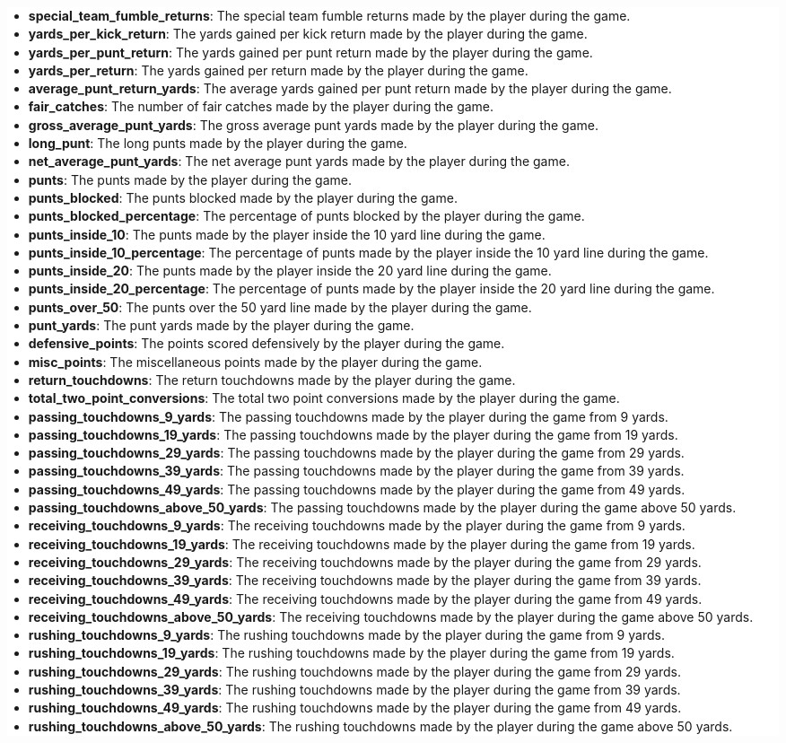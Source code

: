 * **special_team_fumble_returns**: The special team fumble returns made by the player during the game.
* **yards_per_kick_return**: The yards gained per kick return made by the player during the game.
* **yards_per_punt_return**: The yards gained per punt return made by the player during the game.
* **yards_per_return**: The yards gained per return made by the player during the game.
* **average_punt_return_yards**: The average yards gained per punt return made by the player during the game.
* **fair_catches**: The number of fair catches made by the player during the game.
* **gross_average_punt_yards**: The gross average punt yards made by the player during the game.
* **long_punt**: The long punts made by the player during the game.
* **net_average_punt_yards**: The net average punt yards made by the player during the game.
* **punts**: The punts made by the player during the game.
* **punts_blocked**: The punts blocked made by the player during the game.
* **punts_blocked_percentage**: The percentage of punts blocked by the player during the game.
* **punts_inside_10**: The punts made by the player inside the 10 yard line during the game.
* **punts_inside_10_percentage**: The percentage of punts made by the player inside the 10 yard line during the game.
* **punts_inside_20**: The punts made by the player inside the 20 yard line during the game.
* **punts_inside_20_percentage**: The percentage of punts made by the player inside the 20 yard line during the game.
* **punts_over_50**: The punts over the 50 yard line made by the player during the game.
* **punt_yards**: The punt yards made by the player during the game.
* **defensive_points**: The points scored defensively by the player during the game.
* **misc_points**: The miscellaneous points made by the player during the game.
* **return_touchdowns**: The return touchdowns made by the player during the game.
* **total_two_point_conversions**: The total two point conversions made by the player during the game.
* **passing_touchdowns_9_yards**: The passing touchdowns made by the player during the game from 9 yards.
* **passing_touchdowns_19_yards**: The passing touchdowns made by the player during the game from 19 yards.
* **passing_touchdowns_29_yards**: The passing touchdowns made by the player during the game from 29 yards.
* **passing_touchdowns_39_yards**: The passing touchdowns made by the player during the game from 39 yards.
* **passing_touchdowns_49_yards**: The passing touchdowns made by the player during the game from 49 yards.
* **passing_touchdowns_above_50_yards**: The passing touchdowns made by the player during the game above 50 yards.
* **receiving_touchdowns_9_yards**: The receiving touchdowns made by the player during the game from 9 yards.
* **receiving_touchdowns_19_yards**: The receiving touchdowns made by the player during the game from 19 yards.
* **receiving_touchdowns_29_yards**: The receiving touchdowns made by the player during the game from 29 yards.
* **receiving_touchdowns_39_yards**: The receiving touchdowns made by the player during the game from 39 yards.
* **receiving_touchdowns_49_yards**: The receiving touchdowns made by the player during the game from 49 yards.
* **receiving_touchdowns_above_50_yards**: The receiving touchdowns made by the player during the game above 50 yards.
* **rushing_touchdowns_9_yards**: The rushing touchdowns made by the player during the game from 9 yards.
* **rushing_touchdowns_19_yards**: The rushing touchdowns made by the player during the game from 19 yards.
* **rushing_touchdowns_29_yards**: The rushing touchdowns made by the player during the game from 29 yards.
* **rushing_touchdowns_39_yards**: The rushing touchdowns made by the player during the game from 39 yards.
* **rushing_touchdowns_49_yards**: The rushing touchdowns made by the player during the game from 49 yards.
* **rushing_touchdowns_above_50_yards**: The rushing touchdowns made by the player during the game above 50 yards.
